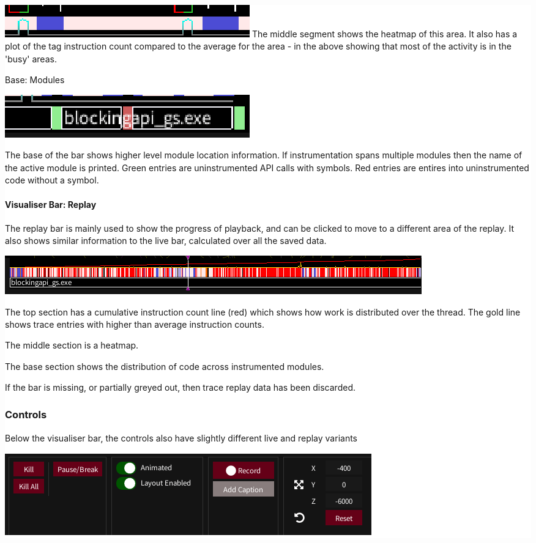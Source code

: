 ![Blocks Trace Tags](img/visbar_live_midsnippet.png)
The middle segment shows the heatmap of this area. It also has a plot of the tag instruction count compared to the average for the area - in the above showing that most of the activity is in the 'busy' areas.


Base: Modules

![Blocks Trace Tags](img/visbar_live_basesnippet.png)

The base of the bar shows higher level module location information. If instrumentation spans multiple modules then the name of the active module is printed. Green entries are uninstrumented API calls with symbols. Red entries are entires into uninstrumented code without a symbol.


#### Visualiser Bar: Replay

The replay bar is mainly used to show the progress of playback, and can be clicked to move to a different area of the replay. It also shows similar information to the live bar, calculated over all the saved data.

![Visualisation bar: Live](img/visbar_replay.png)

The top section has a cumulative instruction count line (red) which shows how work is distributed over the thread. The gold line shows trace entries with higher than average instruction counts. 

The middle section is a heatmap. 

The base section shows the distribution of code across instrumented modules.

If the bar is missing, or partially greyed out, then trace replay data has been discarded. 

### Controls

Below the visualiser bar, the controls also have slightly different live and replay variants


![Controls: Live](img/controls_live.png)
